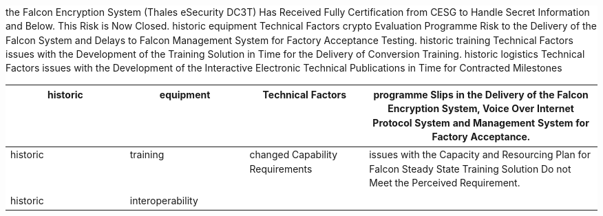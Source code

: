 </Td>
<td>the Falcon Encryption System (Thales eSecurity DC3T) Has Received Fully Certification from CESG to Handle Secret Information and Below. This Risk is Now Closed.</Td>
</Tr>
<tr>
<td>historic</Td>
<td>equipment</Td>
<td>
Technical Factors
</Td>
<td>crypto Evaluation Programme Risk to the Delivery of the Falcon System and Delays to Falcon Management System for Factory Acceptance Testing.</Td>
</Tr>
<tr>
<td>historic</Td>
<td>training</Td>
<td>
Technical Factors
</Td>
<td>issues with the Development of the Training Solution in Time for the Delivery of Conversion Training.</Td>
</Tr>
<tr>
<td>historic</Td>
<td>logistics</Td>
<td>
Technical Factors
</Td>
<td>issues with the Development of the Interactive Electronic Technical Publications in Time for Contracted Milestones</Td>
</Tr>
</Tbody>
</Table>

<table>
<colgroup>
<col Style="Width: 20%" />
<col Style="Width: 20%" />
<col Style="Width: 20%" />
<col Style="Width: 39%" />
</Colgroup>
<thead>
<tr>
<th>historic</Th>
<th>equipment</Th>
<th>
Technical Factors
</Th>
<th>programme Slips in the Delivery of the Falcon Encryption System, Voice Over Internet Protocol System and Management System for Factory Acceptance.</Th>
</Tr>
</Thead>
<tbody>
<tr>
<td>historic</Td>
<td>training</Td>
<td>changed Capability Requirements</Td>
<td>issues with the Capacity and Resourcing Plan for Falcon Steady State Training Solution Do not Meet the Perceived Requirement.</Td>
</Tr>
<tr>
<td>historic</Td>
<td>interoperability</Td>
<td>